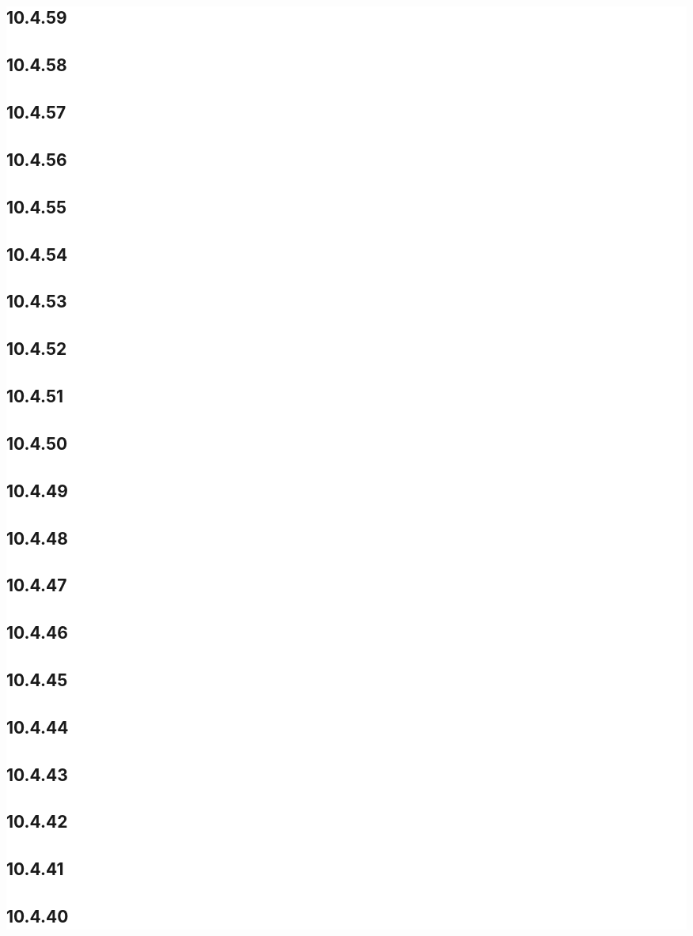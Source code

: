 ## 10.4.59

## 10.4.58

## 10.4.57

## 10.4.56

## 10.4.55

## 10.4.54

## 10.4.53

## 10.4.52

## 10.4.51

## 10.4.50

## 10.4.49

## 10.4.48

## 10.4.47

## 10.4.46

## 10.4.45

## 10.4.44

## 10.4.43

## 10.4.42

## 10.4.41

## 10.4.40
